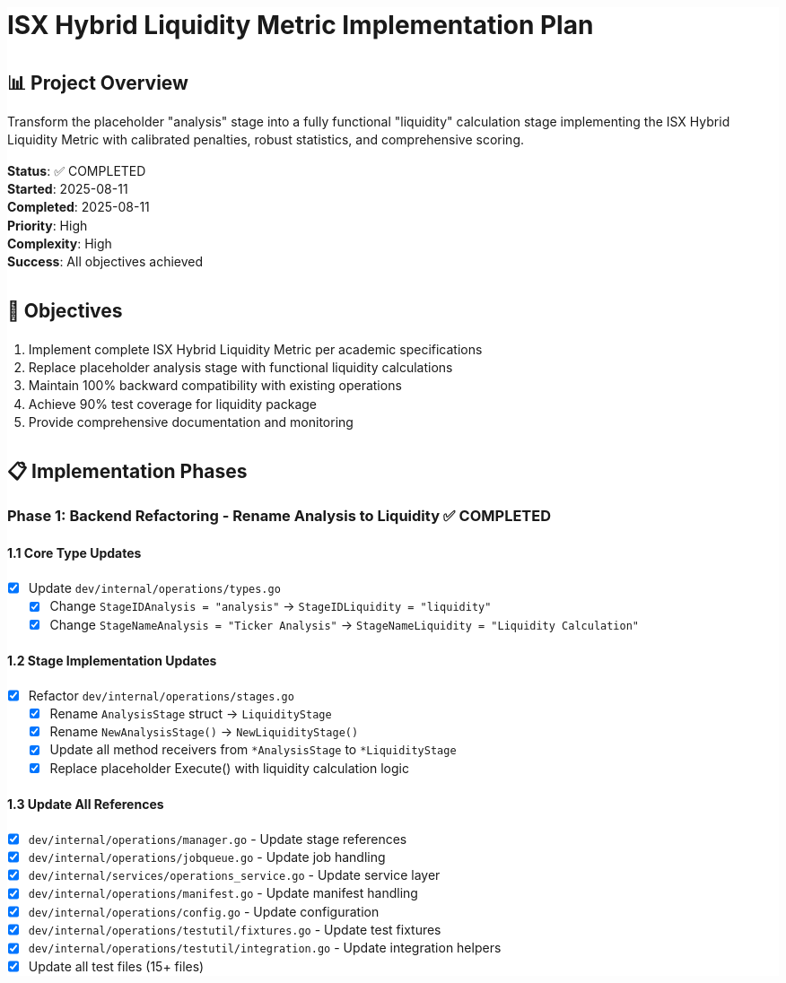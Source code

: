 # ISX Hybrid Liquidity Metric Implementation Plan

## 📊 Project Overview
Transform the placeholder "analysis" stage into a fully functional "liquidity" calculation stage implementing the ISX Hybrid Liquidity Metric with calibrated penalties, robust statistics, and comprehensive scoring.

**Status**: ✅ COMPLETED  
**Started**: 2025-08-11  
**Completed**: 2025-08-11  
**Priority**: High  
**Complexity**: High  
**Success**: All objectives achieved  

## 🎯 Objectives

1. Implement complete ISX Hybrid Liquidity Metric per academic specifications
2. Replace placeholder analysis stage with functional liquidity calculations
3. Maintain 100% backward compatibility with existing operations
4. Achieve 90% test coverage for liquidity package
5. Provide comprehensive documentation and monitoring

## 📋 Implementation Phases

### Phase 1: Backend Refactoring - Rename Analysis to Liquidity ✅ COMPLETED

#### 1.1 Core Type Updates
- [x] Update `dev/internal/operations/types.go`
  - [x] Change `StageIDAnalysis = "analysis"` → `StageIDLiquidity = "liquidity"`
  - [x] Change `StageNameAnalysis = "Ticker Analysis"` → `StageNameLiquidity = "Liquidity Calculation"`

#### 1.2 Stage Implementation Updates
- [x] Refactor `dev/internal/operations/stages.go`
  - [x] Rename `AnalysisStage` struct → `LiquidityStage`
  - [x] Rename `NewAnalysisStage()` → `NewLiquidityStage()`
  - [x] Update all method receivers from `*AnalysisStage` to `*LiquidityStage`
  - [x] Replace placeholder Execute() with liquidity calculation logic

#### 1.3 Update All References
- [x] `dev/internal/operations/manager.go` - Update stage references
- [x] `dev/internal/operations/jobqueue.go` - Update job handling
- [x] `dev/internal/services/operations_service.go` - Update service layer
- [x] `dev/internal/operations/manifest.go` - Update manifest handling
- [x] `dev/internal/operations/config.go` - Update configuration
- [x] `dev/internal/operations/testutil/fixtures.go` - Update test fixtures
- [x] `dev/internal/operations/testutil/integration.go` - Update integration helpers
- [x] Update all test files (15+ files)
